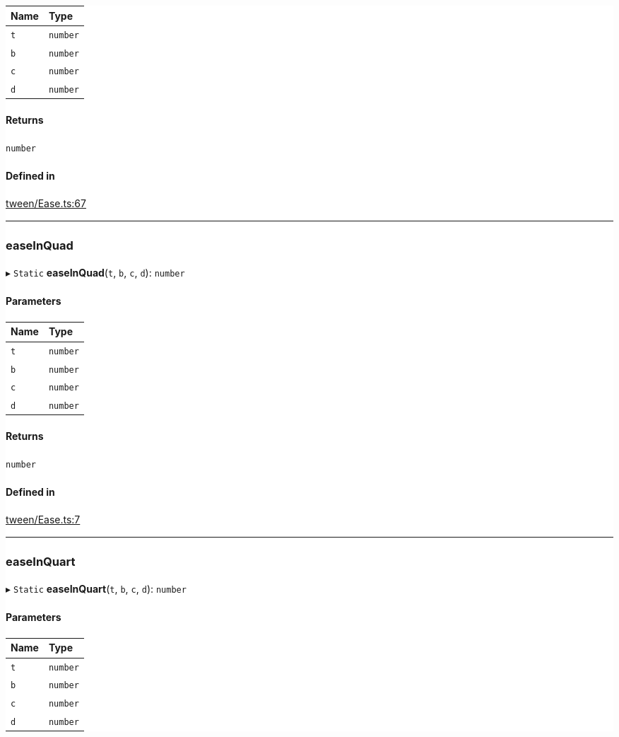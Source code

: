 | Name | Type |
| :------ | :------ |
| `t` | `number` |
| `b` | `number` |
| `c` | `number` |
| `d` | `number` |

#### Returns

`number`

#### Defined in

[tween/Ease.ts:67](https://github.com/Lanfei/playable.js/blob/2369e26/src/tween/Ease.ts#L67)

___

### easeInQuad

▸ `Static` **easeInQuad**(`t`, `b`, `c`, `d`): `number`

#### Parameters

| Name | Type |
| :------ | :------ |
| `t` | `number` |
| `b` | `number` |
| `c` | `number` |
| `d` | `number` |

#### Returns

`number`

#### Defined in

[tween/Ease.ts:7](https://github.com/Lanfei/playable.js/blob/2369e26/src/tween/Ease.ts#L7)

___

### easeInQuart

▸ `Static` **easeInQuart**(`t`, `b`, `c`, `d`): `number`

#### Parameters

| Name | Type |
| :------ | :------ |
| `t` | `number` |
| `b` | `number` |
| `c` | `number` |
| `d` | `number` |
